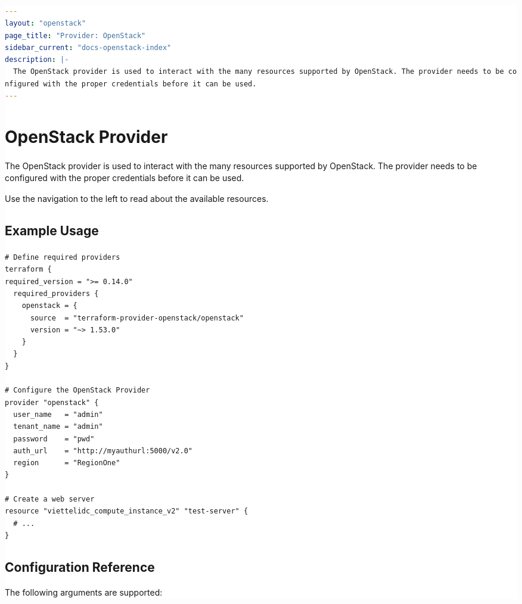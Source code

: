 ```yaml
---
layout: "openstack"
page_title: "Provider: OpenStack"
sidebar_current: "docs-openstack-index"
description: |-
  The OpenStack provider is used to interact with the many resources supported by OpenStack. The provider needs to be configured with the proper credentials before it can be used.
---
```


# OpenStack Provider

The OpenStack provider is used to interact with the
many resources supported by OpenStack. The provider needs to be configured
with the proper credentials before it can be used.

Use the navigation to the left to read about the available resources.

## Example Usage

```hcl
# Define required providers
terraform {
required_version = ">= 0.14.0"
  required_providers {
    openstack = {
      source  = "terraform-provider-openstack/openstack"
      version = "~> 1.53.0"
    }
  }
}

# Configure the OpenStack Provider
provider "openstack" {
  user_name   = "admin"
  tenant_name = "admin"
  password    = "pwd"
  auth_url    = "http://myauthurl:5000/v2.0"
  region      = "RegionOne"
}

# Create a web server
resource "viettelidc_compute_instance_v2" "test-server" {
  # ...
}
```

## Configuration Reference

The following arguments are supported:
